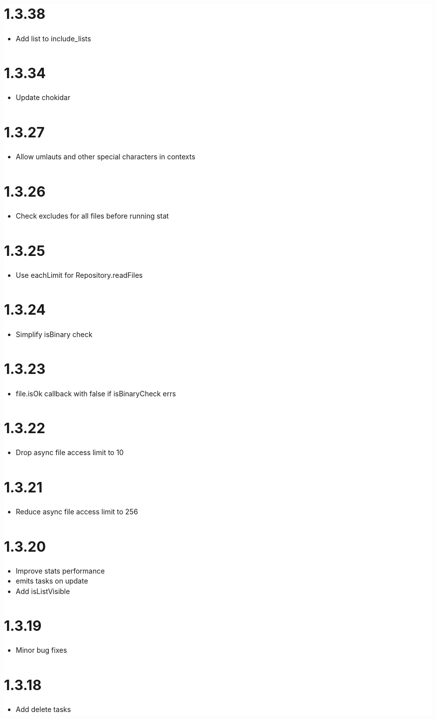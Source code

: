 # 1.3.38
- Add list to include_lists

# 1.3.34
- Update chokidar

# 1.3.27
- Allow umlauts and other special characters in contexts

# 1.3.26
- Check excludes for all files before running stat

# 1.3.25
- Use eachLimit for Repository.readFiles

# 1.3.24
- Simplify isBinary check

# 1.3.23
- file.isOk callback with false if isBinaryCheck errs

# 1.3.22
- Drop async file access limit to 10

# 1.3.21
- Reduce async file access limit to 256

# 1.3.20
- Improve stats performance
- emits tasks on update
- Add isListVisible

# 1.3.19
- Minor bug fixes

# 1.3.18
- Add delete tasks
